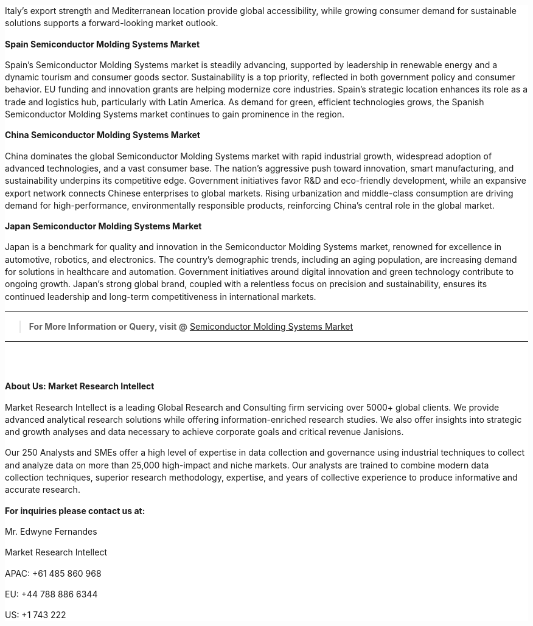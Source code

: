 Italy&rsquo;s export strength and Mediterranean location provide global accessibility, while growing consumer demand for sustainable solutions supports a forward-looking market outlook.</p><p class="" data-start="4424" data-end="4975"><strong data-start="4424" data-end="4445">Spain Semiconductor Molding Systems Market</strong></p><p class="" data-start="4424" data-end="4975">Spain&rsquo;s Semiconductor Molding Systems market is steadily advancing, supported by leadership in renewable energy and a dynamic tourism and consumer goods sector. Sustainability is a top priority, reflected in both government policy and consumer behavior. EU funding and innovation grants are helping modernize core industries. Spain&rsquo;s strategic location enhances its role as a trade and logistics hub, particularly with Latin America. As demand for green, efficient technologies grows, the Spanish Semiconductor Molding Systems market continues to gain prominence in the region.</p><p class="" data-start="4977" data-end="5589"><strong data-start="4977" data-end="4998">China Semiconductor Molding Systems Market</strong></p><p class="" data-start="4977" data-end="5589">China dominates the global Semiconductor Molding Systems market with rapid industrial growth, widespread adoption of advanced technologies, and a vast consumer base. The nation&rsquo;s aggressive push toward innovation, smart manufacturing, and sustainability underpins its competitive edge. Government initiatives favor R&amp;D and eco-friendly development, while an expansive export network connects Chinese enterprises to global markets. Rising urbanization and middle-class consumption are driving demand for high-performance, environmentally responsible products, reinforcing China&rsquo;s central role in the global market.</p><p class="" data-start="5591" data-end="6162"><strong data-start="5591" data-end="5612">Japan Semiconductor Molding Systems Market</strong></p><p class="" data-start="5591" data-end="6162">Japan is a benchmark for quality and innovation in the Semiconductor Molding Systems market, renowned for excellence in automotive, robotics, and electronics. The country&rsquo;s demographic trends, including an aging population, are increasing demand for solutions in healthcare and automation. Government initiatives around digital innovation and green technology contribute to ongoing growth. Japan&rsquo;s strong global brand, coupled with a relentless focus on precision and sustainability, ensures its continued leadership and long-term competitiveness in international markets.</p><hr /><blockquote><p><span class="font-[700]"><strong>For More Information or Query, visit&nbsp;@</strong>&nbsp;</span><span class="font-[700]"><a href="https://www.marketresearchintellect.com/product/semiconductor-molding-systems-market/?utm_source=Linkedin&utm_medium=026" target="_blank" data-tracking-control-name="article-ssr-frontend-pulse_little-text-block" data-tracking-will-navigate="" data-test-link="">Semiconductor Molding Systems Market</a></span></p></blockquote><hr /><h3>&nbsp;</h3><p><strong><span class="font-[700]">About Us: Market Research Intellect</span></strong></p><p><span class="">Market Research Intellect is a leading Global Research and Consulting firm servicing over 5000+ global clients. We provide advanced analytical research solutions while offering information-enriched research studies.&nbsp;</span>We also offer insights into strategic and growth analyses and data necessary to achieve corporate goals and critical revenue Janisions.</p><p><span class="">Our 250 Analysts and SMEs offer a high level of expertise in data collection and governance using industrial techniques to collect and analyze data on more than 25,000 high-impact and niche markets. Our analysts are trained to combine modern data collection techniques, superior research methodology, expertise, and years of collective experience to produce informative and accurate research.</span></p><p><strong>For inquiries please contact us at:</strong></p><p>Mr. Edwyne Fernandes</p><p>Market Research Intellect</p><p>APAC: +61 485 860 968</p><p>EU: +44 788 886 6344</p><p>US: +1 743 222
